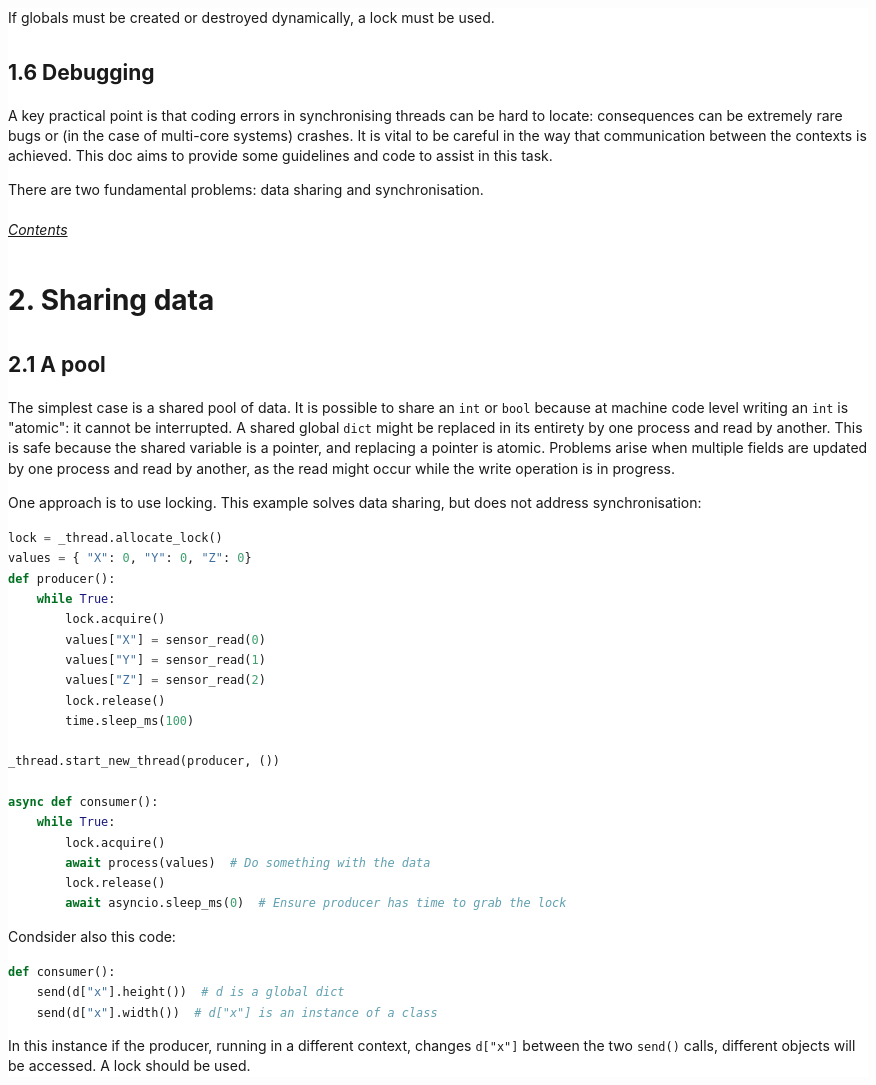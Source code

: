 If globals must be created or destroyed dynamically, a lock must be used.

## 1.6 Debugging

A key practical point is that coding errors in synchronising threads can be
hard to locate: consequences can be extremely rare bugs or (in the case of 
multi-core systems) crashes. It is vital to be careful in the way that
communication between the contexts is achieved. This doc aims to provide some
guidelines and code to assist in this task.

There are two fundamental problems: data sharing and synchronisation.

###### [Contents](./THREADING.md#contents)

# 2. Sharing data

## 2.1 A pool

The simplest case is a shared pool of data. It is possible to share an `int` or
`bool` because at machine code level writing an `int` is "atomic": it cannot be
interrupted. A shared global `dict` might be replaced in its entirety by one
process and read by another. This is safe because the shared variable is a
pointer, and replacing a pointer is atomic. Problems arise when multiple fields
are updated by one process and read by another, as the read might occur while
the write operation is in progress.

One approach is to use locking. This example solves data sharing, but does not
address synchronisation:
```python
lock = _thread.allocate_lock()
values = { "X": 0, "Y": 0, "Z": 0}
def producer():
    while True:
        lock.acquire()
        values["X"] = sensor_read(0)
        values["Y"] = sensor_read(1)
        values["Z"] = sensor_read(2)
        lock.release()
        time.sleep_ms(100)

_thread.start_new_thread(producer, ())

async def consumer():
    while True:
        lock.acquire()
        await process(values)  # Do something with the data
        lock.release()
        await asyncio.sleep_ms(0)  # Ensure producer has time to grab the lock
```
Condsider also this code:
```python
def consumer():
    send(d["x"].height())  # d is a global dict
    send(d["x"].width())  # d["x"] is an instance of a class
```
In this instance if the producer, running in a different context, changes
`d["x"]` between the two `send()` calls, different objects will be accessed. A
lock should be used.

